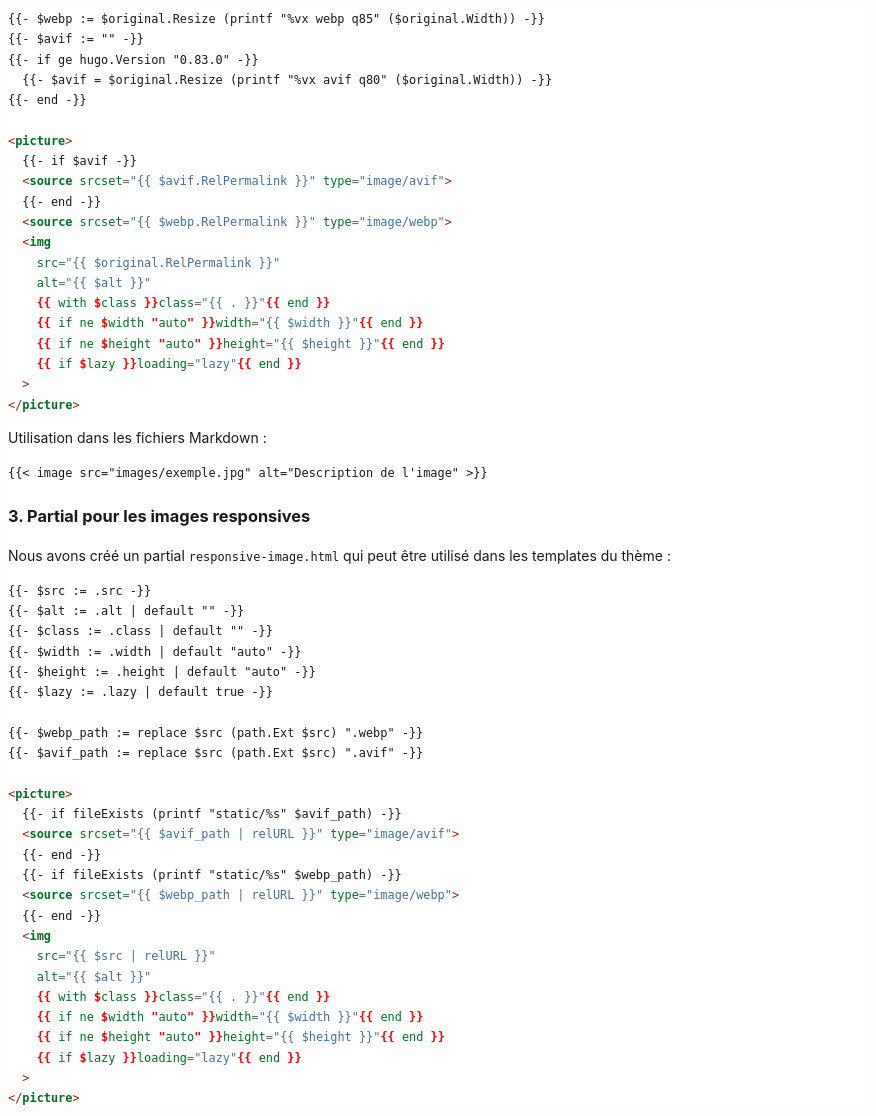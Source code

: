 ```html
{{- $webp := $original.Resize (printf "%vx webp q85" ($original.Width)) -}}
{{- $avif := "" -}}
{{- if ge hugo.Version "0.83.0" -}}
  {{- $avif = $original.Resize (printf "%vx avif q80" ($original.Width)) -}}
{{- end -}}

<picture>
  {{- if $avif -}}
  <source srcset="{{ $avif.RelPermalink }}" type="image/avif">
  {{- end -}}
  <source srcset="{{ $webp.RelPermalink }}" type="image/webp">
  <img 
    src="{{ $original.RelPermalink }}" 
    alt="{{ $alt }}" 
    {{ with $class }}class="{{ . }}"{{ end }}
    {{ if ne $width "auto" }}width="{{ $width }}"{{ end }}
    {{ if ne $height "auto" }}height="{{ $height }}"{{ end }}
    {{ if $lazy }}loading="lazy"{{ end }}
  >
</picture>
```

Utilisation dans les fichiers Markdown :
```
{{< image src="images/exemple.jpg" alt="Description de l'image" >}}
```

### 3. Partial pour les images responsives

Nous avons créé un partial `responsive-image.html` qui peut être utilisé dans les templates du thème :

```html
{{- $src := .src -}}
{{- $alt := .alt | default "" -}}
{{- $class := .class | default "" -}}
{{- $width := .width | default "auto" -}}
{{- $height := .height | default "auto" -}}
{{- $lazy := .lazy | default true -}}

{{- $webp_path := replace $src (path.Ext $src) ".webp" -}}
{{- $avif_path := replace $src (path.Ext $src) ".avif" -}}

<picture>
  {{- if fileExists (printf "static/%s" $avif_path) -}}
  <source srcset="{{ $avif_path | relURL }}" type="image/avif">
  {{- end -}}
  {{- if fileExists (printf "static/%s" $webp_path) -}}
  <source srcset="{{ $webp_path | relURL }}" type="image/webp">
  {{- end -}}
  <img 
    src="{{ $src | relURL }}" 
    alt="{{ $alt }}" 
    {{ with $class }}class="{{ . }}"{{ end }}
    {{ if ne $width "auto" }}width="{{ $width }}"{{ end }}
    {{ if ne $height "auto" }}height="{{ $height }}"{{ end }}
    {{ if $lazy }}loading="lazy"{{ end }}
  >
</picture>
```
